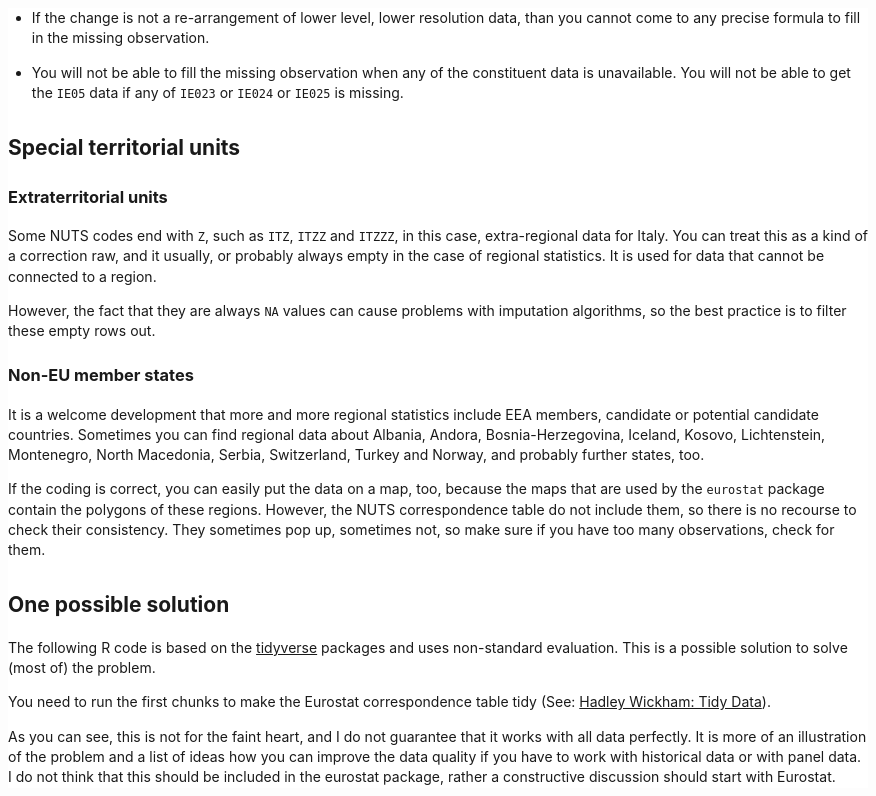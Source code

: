 -   If the change is not a re-arrangement of lower level, lower
    resolution data, than you cannot come to any precise formula to fill
    in the missing observation.

-   You will not be able to fill the missing observation when any of the
    constituent data is unavailable. You will not be able to get the
    `IE05` data if any of `IE023` or `IE024` or `IE025` is missing.

Special territorial units
-------------------------

### Extraterritorial units

Some NUTS codes end with `Z`, such as `ITZ`, `ITZZ` and `ITZZZ`, in this
case, extra-regional data for Italy. You can treat this as a kind of a
correction raw, and it usually, or probably always empty in the case of
regional statistics. It is used for data that cannot be connected to a
region.

However, the fact that they are always `NA` values can cause problems
with imputation algorithms, so the best practice is to filter these
empty rows out.

### Non-EU member states

It is a welcome development that more and more regional statistics
include EEA members, candidate or potential candidate countries.
Sometimes you can find regional data about Albania, Andora,
Bosnia-Herzegovina, Iceland, Kosovo, Lichtenstein, Montenegro, North
Macedonia, Serbia, Switzerland, Turkey and Norway, and probably further
states, too.

If the coding is correct, you can easily put the data on a map, too,
because the maps that are used by the `eurostat` package contain the
polygons of these regions. However, the NUTS correspondence table do not
include them, so there is no recourse to check their consistency. They
sometimes pop up, sometimes not, so make sure if you have too many
observations, check for them.

One possible solution
---------------------

The following R code is based on the
[tidyverse](https://www.tidyverse.org/) packages and uses non-standard
evaluation. This is a possible solution to solve (most of) the problem.

You need to run the first chunks to make the Eurostat correspondence
table tidy (See: [Hadley Wickham: Tidy
Data](https://vita.had.co.nz/papers/tidy-data.pdf)).

As you can see, this is not for the faint heart, and I do not guarantee
that it works with all data perfectly. It is more of an illustration of
the problem and a list of ideas how you can improve the data quality if
you have to work with historical data or with panel data. I do not think
that this should be included in the eurostat package, rather a
constructive discussion should start with Eurostat.
